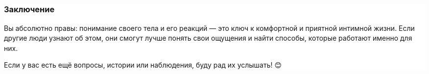 
### Заключение
Вы абсолютно правы: понимание своего тела и его реакций — это ключ к комфортной и приятной интимной жизни. Если другие люди узнают об этом, они смогут лучше понять свои ощущения и найти способы, которые работают именно для них.

Если у вас есть ещё вопросы, истории или наблюдения, буду рад их услышать! 😊
